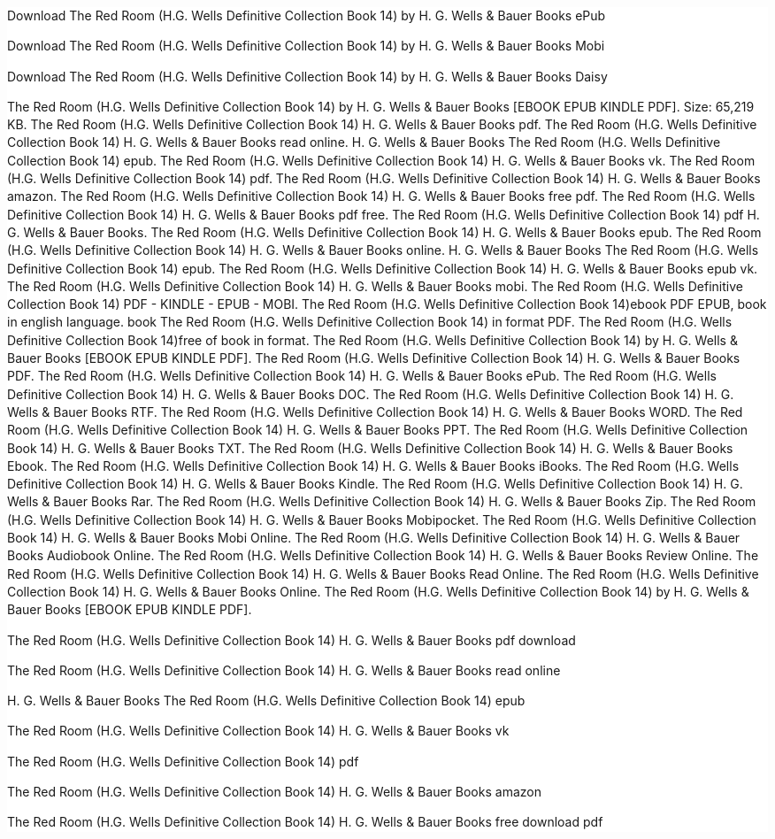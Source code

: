 Download The Red Room (H.G. Wells Definitive Collection Book 14) by H. G. Wells & Bauer Books ePub

Download The Red Room (H.G. Wells Definitive Collection Book 14) by H. G. Wells & Bauer Books Mobi

Download The Red Room (H.G. Wells Definitive Collection Book 14) by H. G. Wells & Bauer Books Daisy

The Red Room (H.G. Wells Definitive Collection Book 14) by H. G. Wells & Bauer Books [EBOOK EPUB KINDLE PDF]. Size: 65,219 KB. The Red Room (H.G. Wells Definitive Collection Book 14) H. G. Wells & Bauer Books pdf. The Red Room (H.G. Wells Definitive Collection Book 14) H. G. Wells & Bauer Books read online. H. G. Wells & Bauer Books The Red Room (H.G. Wells Definitive Collection Book 14) epub. The Red Room (H.G. Wells Definitive Collection Book 14) H. G. Wells & Bauer Books vk. The Red Room (H.G. Wells Definitive Collection Book 14) pdf. The Red Room (H.G. Wells Definitive Collection Book 14) H. G. Wells & Bauer Books amazon. The Red Room (H.G. Wells Definitive Collection Book 14) H. G. Wells & Bauer Books free pdf. The Red Room (H.G. Wells Definitive Collection Book 14) H. G. Wells & Bauer Books pdf free. The Red Room (H.G. Wells Definitive Collection Book 14) pdf H. G. Wells & Bauer Books. The Red Room (H.G. Wells Definitive Collection Book 14) H. G. Wells & Bauer Books epub. The Red Room (H.G. Wells Definitive Collection Book 14) H. G. Wells & Bauer Books online. H. G. Wells & Bauer Books The Red Room (H.G. Wells Definitive Collection Book 14) epub. The Red Room (H.G. Wells Definitive Collection Book 14) H. G. Wells & Bauer Books epub vk. The Red Room (H.G. Wells Definitive Collection Book 14) H. G. Wells & Bauer Books mobi. The Red Room (H.G. Wells Definitive Collection Book 14) PDF - KINDLE - EPUB - MOBI. The Red Room (H.G. Wells Definitive Collection Book 14)ebook PDF EPUB, book in english language. book The Red Room (H.G. Wells Definitive Collection Book 14) in format PDF. The Red Room (H.G. Wells Definitive Collection Book 14)free of book in format. The Red Room (H.G. Wells Definitive Collection Book 14) by H. G. Wells & Bauer Books [EBOOK EPUB KINDLE PDF]. The Red Room (H.G. Wells Definitive Collection Book 14) H. G. Wells & Bauer Books PDF. The Red Room (H.G. Wells Definitive Collection Book 14) H. G. Wells & Bauer Books ePub. The Red Room (H.G. Wells Definitive Collection Book 14) H. G. Wells & Bauer Books DOC. The Red Room (H.G. Wells Definitive Collection Book 14) H. G. Wells & Bauer Books RTF. The Red Room (H.G. Wells Definitive Collection Book 14) H. G. Wells & Bauer Books WORD. The Red Room (H.G. Wells Definitive Collection Book 14) H. G. Wells & Bauer Books PPT. The Red Room (H.G. Wells Definitive Collection Book 14) H. G. Wells & Bauer Books TXT. The Red Room (H.G. Wells Definitive Collection Book 14) H. G. Wells & Bauer Books Ebook. The Red Room (H.G. Wells Definitive Collection Book 14) H. G. Wells & Bauer Books iBooks. The Red Room (H.G. Wells Definitive Collection Book 14) H. G. Wells & Bauer Books Kindle. The Red Room (H.G. Wells Definitive Collection Book 14) H. G. Wells & Bauer Books Rar. The Red Room (H.G. Wells Definitive Collection Book 14) H. G. Wells & Bauer Books Zip. The Red Room (H.G. Wells Definitive Collection Book 14) H. G. Wells & Bauer Books Mobipocket. The Red Room (H.G. Wells Definitive Collection Book 14) H. G. Wells & Bauer Books Mobi Online. The Red Room (H.G. Wells Definitive Collection Book 14) H. G. Wells & Bauer Books Audiobook Online. The Red Room (H.G. Wells Definitive Collection Book 14) H. G. Wells & Bauer Books Review Online. The Red Room (H.G. Wells Definitive Collection Book 14) H. G. Wells & Bauer Books Read Online. The Red Room (H.G. Wells Definitive Collection Book 14) H. G. Wells & Bauer Books Online. The Red Room (H.G. Wells Definitive Collection Book 14) by H. G. Wells & Bauer Books [EBOOK EPUB KINDLE PDF].

The Red Room (H.G. Wells Definitive Collection Book 14) H. G. Wells & Bauer Books pdf download

The Red Room (H.G. Wells Definitive Collection Book 14) H. G. Wells & Bauer Books read online

H. G. Wells & Bauer Books The Red Room (H.G. Wells Definitive Collection Book 14) epub

The Red Room (H.G. Wells Definitive Collection Book 14) H. G. Wells & Bauer Books vk

The Red Room (H.G. Wells Definitive Collection Book 14) pdf

The Red Room (H.G. Wells Definitive Collection Book 14) H. G. Wells & Bauer Books amazon

The Red Room (H.G. Wells Definitive Collection Book 14) H. G. Wells & Bauer Books free download pdf
